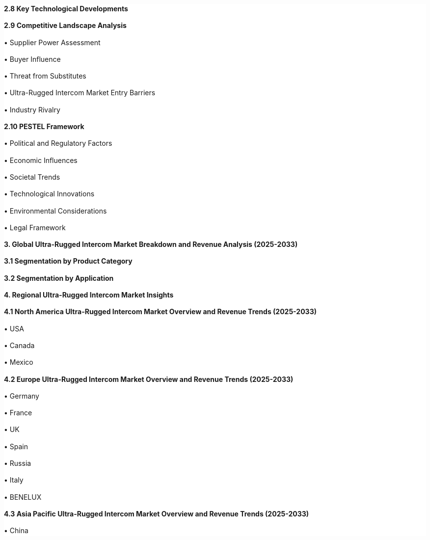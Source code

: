 <strong>2.8 Key Technological Developments</strong>

<strong>2.9 Competitive Landscape Analysis</strong>

• Supplier Power Assessment

• Buyer Influence

• Threat from Substitutes

• Ultra-Rugged Intercom Market Entry Barriers

• Industry Rivalry

<strong>2.10 PESTEL Framework</strong>

• Political and Regulatory Factors

• Economic Influences

• Societal Trends

• Technological Innovations

• Environmental Considerations

• Legal Framework

<strong>3. Global Ultra-Rugged Intercom Market Breakdown and Revenue Analysis (2025-2033)</strong>

<strong>3.1 Segmentation by Product Category</strong>

<strong>3.2 Segmentation by Application</strong>

<strong>4. Regional Ultra-Rugged Intercom Market Insights</strong>

<strong>4.1 North America Ultra-Rugged Intercom Market Overview and Revenue Trends (2025-2033)</strong>

• USA

• Canada

• Mexico

<strong>4.2 Europe Ultra-Rugged Intercom Market Overview and Revenue Trends (2025-2033)</strong>

• Germany

• France

• UK

• Spain

• Russia

• Italy

• BENELUX

<strong>4.3 Asia Pacific Ultra-Rugged Intercom Market Overview and Revenue Trends (2025-2033)</strong>

• China
